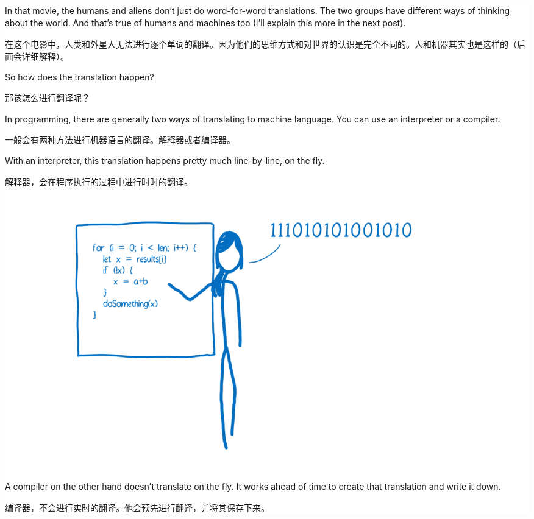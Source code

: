 In that movie, the humans and aliens don’t just do word-for-word translations. The two groups have different ways of thinking about the world. And that’s true of humans and machines too (I’ll explain this more in the next post).

在这个电影中，人类和外星人无法进行逐个单词的翻译。因为他们的思维方式和对世界的认识是完全不同的。人和机器其实也是这样的（后面会详细解释）。

So how does the translation happen?

那该怎么进行翻译呢？

In programming, there are generally two ways of translating to machine language. You can use an interpreter or a compiler.

一般会有两种方法进行机器语言的翻译。解释器或者编译器。

With an interpreter, this translation happens pretty much line-by-line, on the fly.

解释器，会在程序执行的过程中进行时时的翻译。

![](media/14903411909801.png)

A compiler on the other hand doesn’t translate on the fly. It works ahead of time to create that translation and write it down.

编译器，不会进行实时的翻译。他会预先进行翻译，并将其保存下来。

